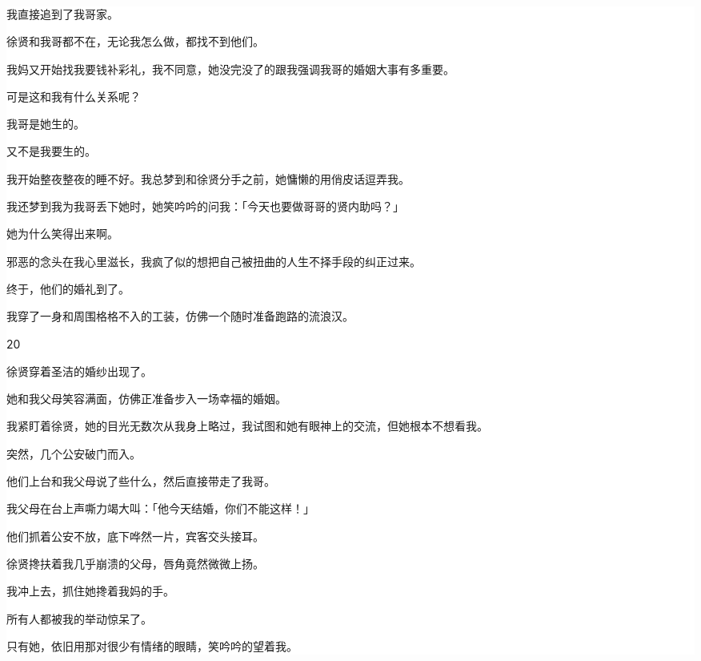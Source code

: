 
我直接追到了我哥家。


徐贤和我哥都不在，无论我怎么做，都找不到他们。


我妈又开始找我要钱补彩礼，我不同意，她没完没了的跟我强调我哥的婚姻大事有多重要。


可是这和我有什么关系呢？


我哥是她生的。


又不是我要生的。


我开始整夜整夜的睡不好。我总梦到和徐贤分手之前，她慵懒的用俏皮话逗弄我。


我还梦到我为我哥丢下她时，她笑吟吟的问我：「今天也要做哥哥的贤内助吗？」


她为什么笑得出来啊。


邪恶的念头在我心里滋长，我疯了似的想把自己被扭曲的人生不择手段的纠正过来。


终于，他们的婚礼到了。


我穿了一身和周围格格不入的工装，仿佛一个随时准备跑路的流浪汉。


20


徐贤穿着圣洁的婚纱出现了。


她和我父母笑容满面，仿佛正准备步入一场幸福的婚姻。


我紧盯着徐贤，她的目光无数次从我身上略过，我试图和她有眼神上的交流，但她根本不想看我。


突然，几个公安破门而入。


他们上台和我父母说了些什么，然后直接带走了我哥。


我父母在台上声嘶力竭大叫：「他今天结婚，你们不能这样！」


他们抓着公安不放，底下哗然一片，宾客交头接耳。


徐贤搀扶着我几乎崩溃的父母，唇角竟然微微上扬。


我冲上去，抓住她搀着我妈的手。


所有人都被我的举动惊呆了。


只有她，依旧用那对很少有情绪的眼睛，笑吟吟的望着我。

